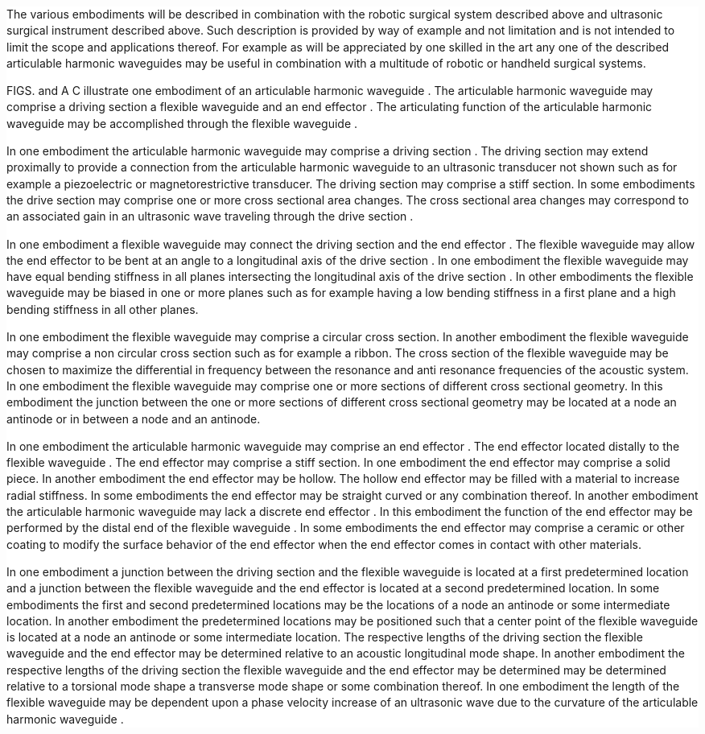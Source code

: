 The various embodiments will be described in combination with the robotic surgical system described above and ultrasonic surgical instrument described above. Such description is provided by way of example and not limitation and is not intended to limit the scope and applications thereof. For example as will be appreciated by one skilled in the art any one of the described articulable harmonic waveguides may be useful in combination with a multitude of robotic or handheld surgical systems.

FIGS. and A C illustrate one embodiment of an articulable harmonic waveguide . The articulable harmonic waveguide may comprise a driving section a flexible waveguide and an end effector . The articulating function of the articulable harmonic waveguide may be accomplished through the flexible waveguide .

In one embodiment the articulable harmonic waveguide may comprise a driving section . The driving section may extend proximally to provide a connection from the articulable harmonic waveguide to an ultrasonic transducer not shown such as for example a piezoelectric or magnetorestrictive transducer. The driving section may comprise a stiff section. In some embodiments the drive section may comprise one or more cross sectional area changes. The cross sectional area changes may correspond to an associated gain in an ultrasonic wave traveling through the drive section .

In one embodiment a flexible waveguide may connect the driving section and the end effector . The flexible waveguide may allow the end effector to be bent at an angle to a longitudinal axis of the drive section . In one embodiment the flexible waveguide may have equal bending stiffness in all planes intersecting the longitudinal axis of the drive section . In other embodiments the flexible waveguide may be biased in one or more planes such as for example having a low bending stiffness in a first plane and a high bending stiffness in all other planes.

In one embodiment the flexible waveguide may comprise a circular cross section. In another embodiment the flexible waveguide may comprise a non circular cross section such as for example a ribbon. The cross section of the flexible waveguide may be chosen to maximize the differential in frequency between the resonance and anti resonance frequencies of the acoustic system. In one embodiment the flexible waveguide may comprise one or more sections of different cross sectional geometry. In this embodiment the junction between the one or more sections of different cross sectional geometry may be located at a node an antinode or in between a node and an antinode.

In one embodiment the articulable harmonic waveguide may comprise an end effector . The end effector located distally to the flexible waveguide . The end effector may comprise a stiff section. In one embodiment the end effector may comprise a solid piece. In another embodiment the end effector may be hollow. The hollow end effector may be filled with a material to increase radial stiffness. In some embodiments the end effector may be straight curved or any combination thereof. In another embodiment the articulable harmonic waveguide may lack a discrete end effector . In this embodiment the function of the end effector may be performed by the distal end of the flexible waveguide . In some embodiments the end effector may comprise a ceramic or other coating to modify the surface behavior of the end effector when the end effector comes in contact with other materials.

In one embodiment a junction between the driving section and the flexible waveguide is located at a first predetermined location and a junction between the flexible waveguide and the end effector is located at a second predetermined location. In some embodiments the first and second predetermined locations may be the locations of a node an antinode or some intermediate location. In another embodiment the predetermined locations may be positioned such that a center point of the flexible waveguide is located at a node an antinode or some intermediate location. The respective lengths of the driving section the flexible waveguide and the end effector may be determined relative to an acoustic longitudinal mode shape. In another embodiment the respective lengths of the driving section the flexible waveguide and the end effector may be determined may be determined relative to a torsional mode shape a transverse mode shape or some combination thereof. In one embodiment the length of the flexible waveguide may be dependent upon a phase velocity increase of an ultrasonic wave due to the curvature of the articulable harmonic waveguide .
